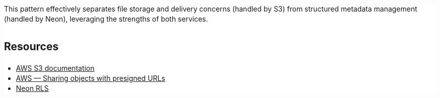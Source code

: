 This pattern effectively separates file storage and delivery concerns (handled by S3) from structured metadata management (handled by Neon), leveraging the strengths of both services.

</Steps>

## Resources

- [AWS S3 documentation](https://docs.aws.amazon.com/s3/index.html)
- [AWS — Sharing objects with presigned URLs](https://docs.aws.amazon.com/AmazonS3/latest/userguide/ShareObjectPreSignedURL.html)
- [Neon RLS](/docs/guides/neon-rls)

<NeedHelp/>
